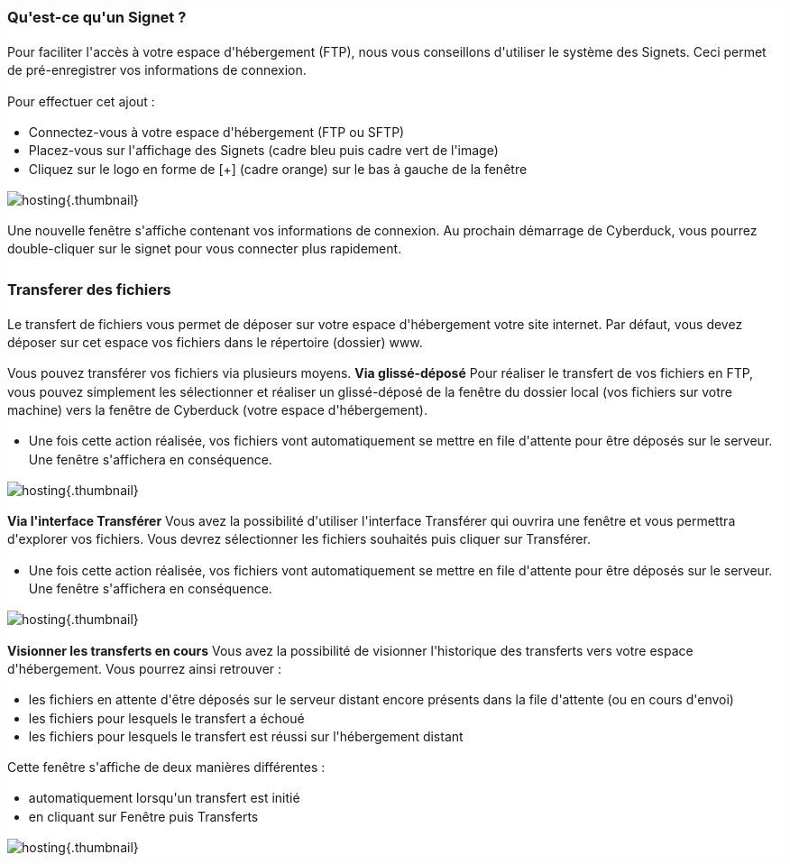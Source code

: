 
### Qu'est-ce qu'un Signet ?
Pour faciliter l'accès à votre espace d'hébergement (FTP), nous vous conseillons d'utiliser le système des Signets. Ceci permet de pré-enregistrer vos informations de connexion.

Pour effectuer cet ajout :

- Connectez-vous à votre espace d'hébergement (FTP ou SFTP)
- Placez-vous sur l'affichage des Signets (cadre bleu puis cadre vert de l'image)
- Cliquez sur le logo en forme de [+] (cadre orange) sur le bas à gauche de la fenêtre


![hosting](images/2346.png){.thumbnail}

Une nouvelle fenêtre s'affiche contenant vos informations de connexion. Au prochain démarrage de Cyberduck, vous pourrez double-cliquer sur le signet pour vous connecter plus rapidement.


### Transferer des fichiers
Le transfert de fichiers vous permet de déposer sur votre espace d'hébergement votre site internet. Par défaut, vous devez déposer sur cet espace vos fichiers dans le répertoire (dossier) www.

Vous pouvez transférer vos fichiers via plusieurs moyens. **Via glissé-déposé** Pour réaliser le transfert de vos fichiers en FTP, vous pouvez simplement les sélectionner et réaliser un glissé-déposé de la fenêtre du dossier local (vos fichiers sur votre machine) vers la fenêtre de Cyberduck (votre espace d'hébergement).

- Une fois cette action réalisée, vos fichiers vont automatiquement se mettre en file d'attente pour être déposés sur le serveur. Une fenêtre s'affichera en conséquence.


![hosting](images/2354.png){.thumbnail}

**Via l'interface Transférer** Vous avez la possibilité d'utiliser l'interface Transférer qui ouvrira une fenêtre et vous permettra d'explorer vos fichiers. Vous devrez sélectionner les fichiers souhaités puis cliquer sur Transférer.

- Une fois cette action réalisée, vos fichiers vont automatiquement se mettre en file d'attente pour être déposés sur le serveur. Une fenêtre s'affichera en conséquence.


![hosting](images/2355.png){.thumbnail}

**Visionner les transferts en cours** Vous avez la possibilité de visionner l'historique des transferts vers votre espace d'hébergement. Vous pourrez ainsi retrouver :

- les fichiers en attente d'être déposés sur le serveur distant encore présents dans la file d'attente (ou en cours d'envoi)
- les fichiers pour lesquels le transfert a échoué
- les fichiers pour lesquels le transfert est réussi sur l'hébergement distant

Cette fenêtre s'affiche de deux manières différentes :

- automatiquement lorsqu'un transfert est initié
- en cliquant sur Fenêtre puis Transferts


![hosting](images/2356.png){.thumbnail}
